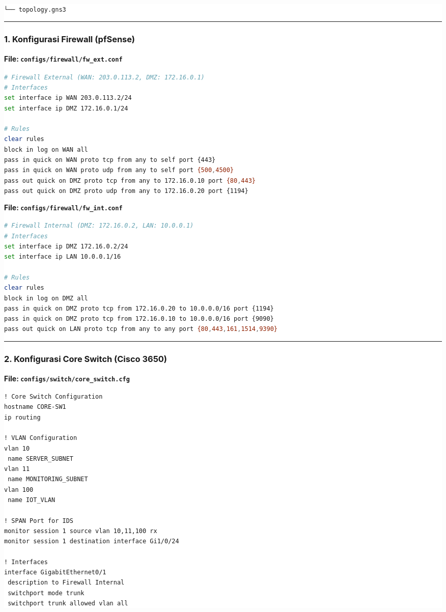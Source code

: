 ```
└── topology.gns3
```

---

### **1. Konfigurasi Firewall (pfSense)**
**File: `configs/firewall/fw_ext.conf`**
```bash
# Firewall External (WAN: 203.0.113.2, DMZ: 172.16.0.1)
# Interfaces
set interface ip WAN 203.0.113.2/24
set interface ip DMZ 172.16.0.1/24

# Rules
clear rules
block in log on WAN all
pass in quick on WAN proto tcp from any to self port {443}
pass in quick on WAN proto udp from any to self port {500,4500}
pass out quick on DMZ proto tcp from any to 172.16.0.10 port {80,443}
pass out quick on DMZ proto udp from any to 172.16.0.20 port {1194}
```

**File: `configs/firewall/fw_int.conf`**
```bash
# Firewall Internal (DMZ: 172.16.0.2, LAN: 10.0.0.1)
# Interfaces
set interface ip DMZ 172.16.0.2/24
set interface ip LAN 10.0.0.1/16

# Rules
clear rules
block in log on DMZ all
pass in quick on DMZ proto tcp from 172.16.0.20 to 10.0.0.0/16 port {1194}
pass in quick on DMZ proto tcp from 172.16.0.10 to 10.0.0.0/16 port {9090}
pass out quick on LAN proto tcp from any to any port {80,443,161,1514,9390}
```

---

### **2. Konfigurasi Core Switch (Cisco 3650)**
**File: `configs/switch/core_switch.cfg`**
```cisco
! Core Switch Configuration
hostname CORE-SW1
ip routing

! VLAN Configuration
vlan 10
 name SERVER_SUBNET
vlan 11
 name MONITORING_SUBNET
vlan 100
 name IOT_VLAN

! SPAN Port for IDS
monitor session 1 source vlan 10,11,100 rx
monitor session 1 destination interface Gi1/0/24

! Interfaces
interface GigabitEthernet0/1
 description to Firewall Internal
 switchport mode trunk
 switchport trunk allowed vlan all

```